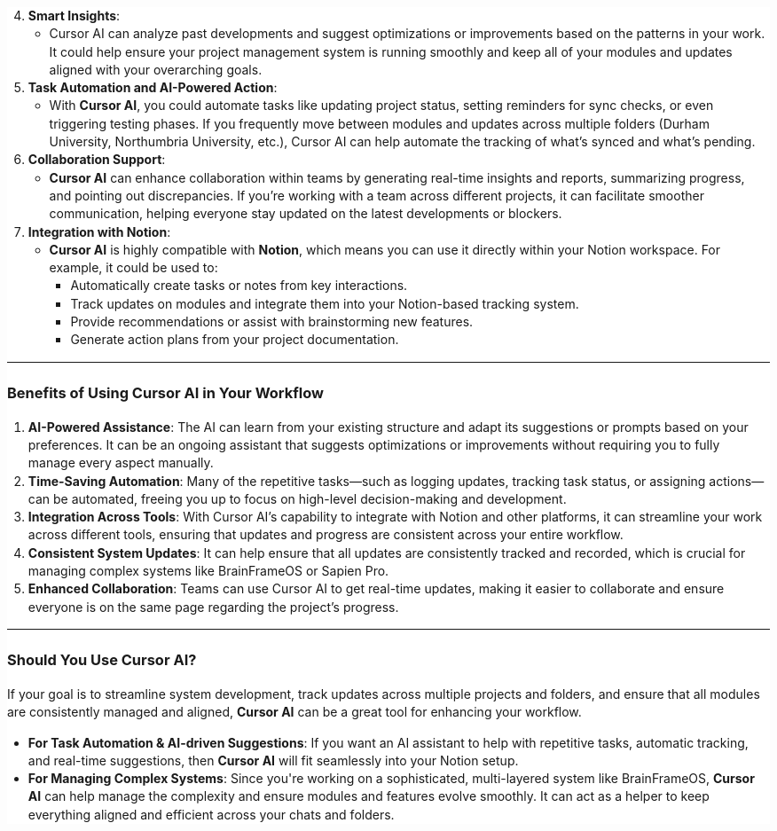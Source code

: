 4.  **Smart Insights**:
    *   Cursor AI can analyze past developments and suggest optimizations or improvements based on the patterns in your work. It could help ensure your project management system is running smoothly and keep all of your modules and updates aligned with your overarching goals.
5.  **Task Automation and AI-Powered Action**:
    *   With **Cursor AI**, you could automate tasks like updating project status, setting reminders for sync checks, or even triggering testing phases. If you frequently move between modules and updates across multiple folders (Durham University, Northumbria University, etc.), Cursor AI can help automate the tracking of what’s synced and what’s pending.
6.  **Collaboration Support**:
    *   **Cursor AI** can enhance collaboration within teams by generating real-time insights and reports, summarizing progress, and pointing out discrepancies. If you’re working with a team across different projects, it can facilitate smoother communication, helping everyone stay updated on the latest developments or blockers.
7.  **Integration with Notion**:
    *   **Cursor AI** is highly compatible with **Notion**, which means you can use it directly within your Notion workspace. For example, it could be used to:
        *   Automatically create tasks or notes from key interactions.
        *   Track updates on modules and integrate them into your Notion-based tracking system.
        *   Provide recommendations or assist with brainstorming new features.
        *   Generate action plans from your project documentation.

* * *

### **Benefits of Using Cursor AI in Your Workflow**

1.  **AI-Powered Assistance**: The AI can learn from your existing structure and adapt its suggestions or prompts based on your preferences. It can be an ongoing assistant that suggests optimizations or improvements without requiring you to fully manage every aspect manually.
2.  **Time-Saving Automation**: Many of the repetitive tasks—such as logging updates, tracking task status, or assigning actions—can be automated, freeing you up to focus on high-level decision-making and development.
3.  **Integration Across Tools**: With Cursor AI’s capability to integrate with Notion and other platforms, it can streamline your work across different tools, ensuring that updates and progress are consistent across your entire workflow.
4.  **Consistent System Updates**: It can help ensure that all updates are consistently tracked and recorded, which is crucial for managing complex systems like BrainFrameOS or Sapien Pro.
5.  **Enhanced Collaboration**: Teams can use Cursor AI to get real-time updates, making it easier to collaborate and ensure everyone is on the same page regarding the project’s progress.

* * *

### **Should You Use Cursor AI?**

If your goal is to streamline system development, track updates across multiple projects and folders, and ensure that all modules are consistently managed and aligned, **Cursor AI** can be a great tool for enhancing your workflow.

*   **For Task Automation & AI-driven Suggestions**: If you want an AI assistant to help with repetitive tasks, automatic tracking, and real-time suggestions, then **Cursor AI** will fit seamlessly into your Notion setup.
*   **For Managing Complex Systems**: Since you're working on a sophisticated, multi-layered system like BrainFrameOS, **Cursor AI** can help manage the complexity and ensure modules and features evolve smoothly. It can act as a helper to keep everything aligned and efficient across your chats and folders.
